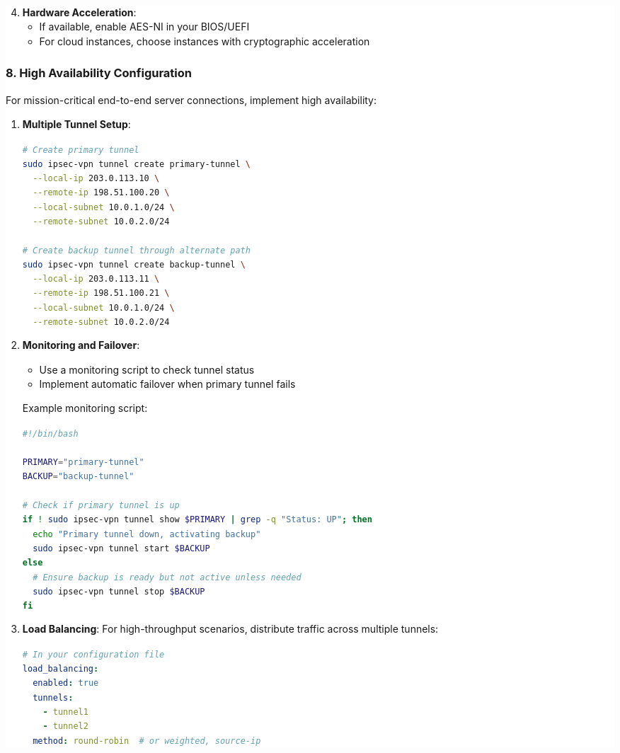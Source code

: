 4. **Hardware Acceleration**:
   - If available, enable AES-NI in your BIOS/UEFI
   - For cloud instances, choose instances with cryptographic acceleration

### 8. High Availability Configuration

For mission-critical end-to-end server connections, implement high availability:

1. **Multiple Tunnel Setup**:
   ```bash
   # Create primary tunnel
   sudo ipsec-vpn tunnel create primary-tunnel \
     --local-ip 203.0.113.10 \
     --remote-ip 198.51.100.20 \
     --local-subnet 10.0.1.0/24 \
     --remote-subnet 10.0.2.0/24
   
   # Create backup tunnel through alternate path
   sudo ipsec-vpn tunnel create backup-tunnel \
     --local-ip 203.0.113.11 \
     --remote-ip 198.51.100.21 \
     --local-subnet 10.0.1.0/24 \
     --remote-subnet 10.0.2.0/24
   ```

2. **Monitoring and Failover**:
   - Use a monitoring script to check tunnel status
   - Implement automatic failover when primary tunnel fails

   Example monitoring script:
   ```bash
   #!/bin/bash
   
   PRIMARY="primary-tunnel"
   BACKUP="backup-tunnel"
   
   # Check if primary tunnel is up
   if ! sudo ipsec-vpn tunnel show $PRIMARY | grep -q "Status: UP"; then
     echo "Primary tunnel down, activating backup"
     sudo ipsec-vpn tunnel start $BACKUP
   else
     # Ensure backup is ready but not active unless needed
     sudo ipsec-vpn tunnel stop $BACKUP
   fi
   ```

3. **Load Balancing**:
   For high-throughput scenarios, distribute traffic across multiple tunnels:
   ```yaml
   # In your configuration file
   load_balancing:
     enabled: true
     tunnels:
       - tunnel1
       - tunnel2
     method: round-robin  # or weighted, source-ip
   ```
